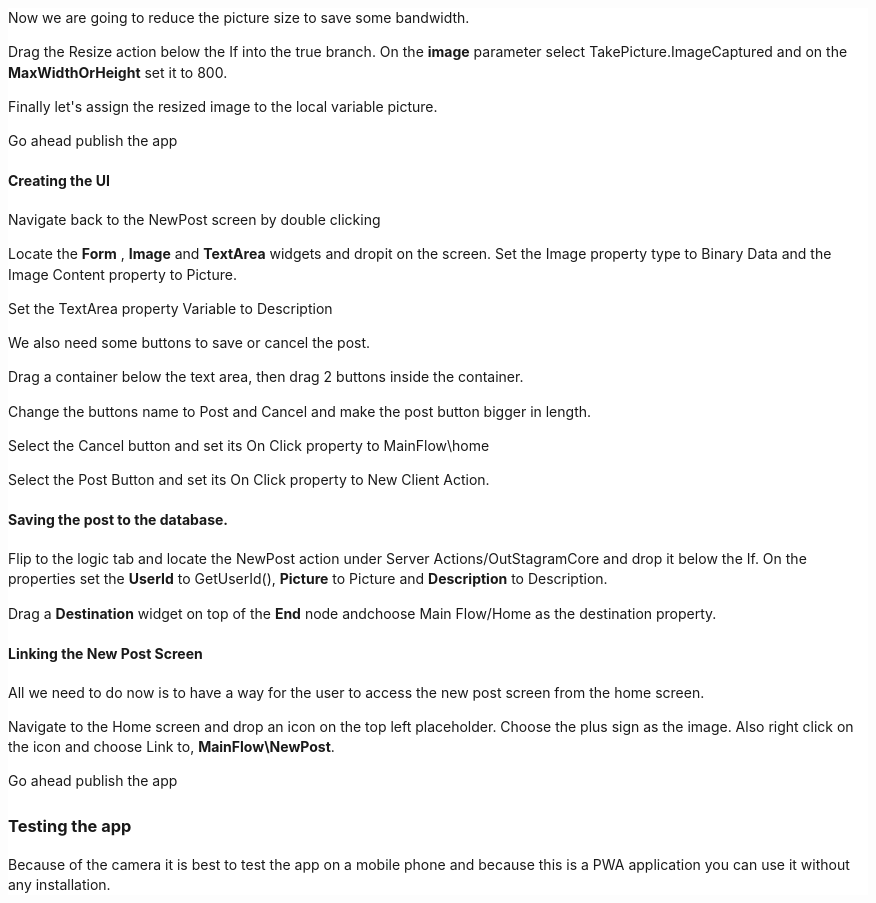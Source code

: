 
Now we are going to reduce the picture size to save some bandwidth.

Drag the Resize action below the If into the true branch. On the **image** parameter select
TakePicture.ImageCaptured and on the **MaxWidthOrHeight** set it to 800.


Finally let's assign the resized image to the local variable picture.


Go ahead publish the app

#### Creating the UI

Navigate back to the NewPost screen by double clicking

Locate the **Form** , **Image** and **TextArea** widgets and dropit on the screen. Set
the Image property type to Binary Data and the Image Content property to
Picture.

Set the TextArea property Variable to Description


We also need some buttons to save or cancel the post.

Drag a container below the text area, then drag 2 buttons inside the
container.

Change the buttons name to Post and Cancel and make the post button
bigger in length.


Select the Cancel button and set its On Click property to MainFlow\home


Select the Post Button and set its On Click property to New Client Action.


#### Saving the post to the database.

Flip to the logic tab and locate the NewPost action under Server
Actions/OutStagramCore and drop it below the If. On the properties set the
**UserId** to GetUserId(), **Picture** to Picture and **Description** to Description.

Drag a **Destination** widget on top of the **End** node andchoose Main
Flow/Home as the destination property.


#### Linking the New Post Screen

All we need to do now is to have a way for the user to access the new post
screen from the home screen.

Navigate to the Home screen and drop an icon on the top left placeholder.
Choose the plus sign as the image. Also right click on the icon and choose
Link to, **MainFlow\NewPost**.


Go ahead publish the app

### Testing the app

Because of the camera it is best to test the app on a mobile phone and
because this is a PWA application you can use it without any installation.
